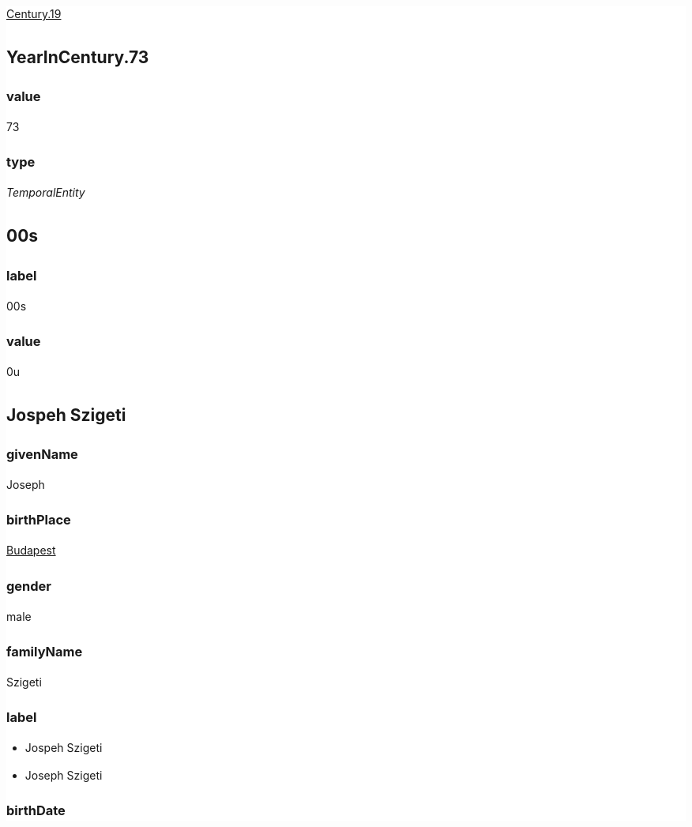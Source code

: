 
[Century.19](#Century.19)

## YearInCentury.73

### value


73

### type


*TemporalEntity*

## 00s

### label


00s

### value


0u

## Jospeh Szigeti

### givenName


Joseph

### birthPlace


[Budapest](#Budapest)

### gender


male

### familyName


Szigeti

### label

 - Jospeh Szigeti

 - Joseph Szigeti

### birthDate
